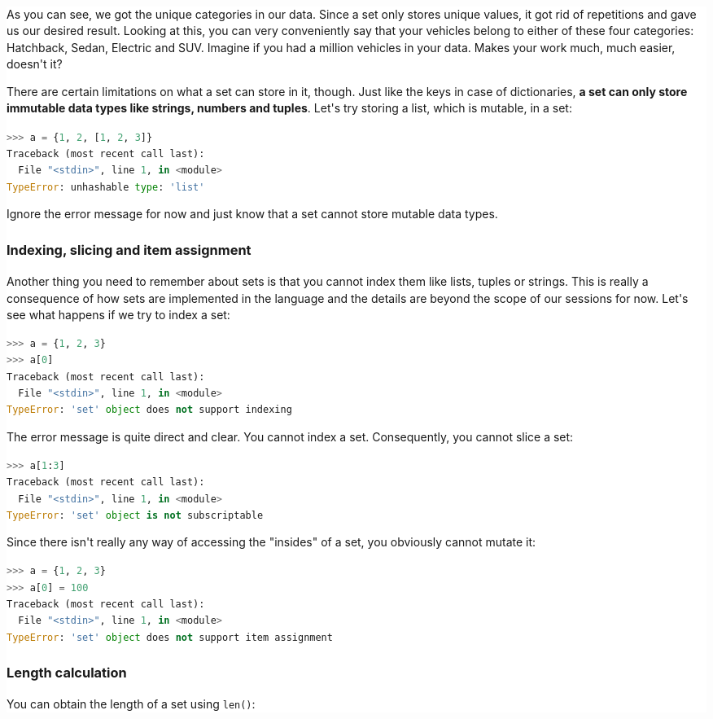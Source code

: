 As you can see, we got the unique categories in our data. Since a set only stores unique values, it got rid of repetitions and gave us our desired result. Looking at this, you can very conveniently say that your vehicles belong to either of these four categories: Hatchback, Sedan, Electric and SUV. Imagine if you had a million vehicles in your data. Makes your work much, much easier, doesn't it?

There are certain limitations on what a set can store in it, though. Just like the keys in case of dictionaries, **a set can only store immutable data types like strings, numbers and tuples**. Let's try storing a list, which is mutable, in a set:

```python
>>> a = {1, 2, [1, 2, 3]}
Traceback (most recent call last):
  File "<stdin>", line 1, in <module>
TypeError: unhashable type: 'list'
```

Ignore the error message for now and just know that a set cannot store mutable data types.

### Indexing, slicing and item assignment

Another thing you need to remember about sets is that you cannot index them like lists, tuples or strings. This is really a consequence of how sets are implemented in the language and the details are beyond the scope of our sessions for now. Let's see what happens if we try to index a set:

```python
>>> a = {1, 2, 3}
>>> a[0]
Traceback (most recent call last):
  File "<stdin>", line 1, in <module>
TypeError: 'set' object does not support indexing
```

The error message is quite direct and clear. You cannot index a set. Consequently, you cannot slice a set:

```python
>>> a[1:3]
Traceback (most recent call last):
  File "<stdin>", line 1, in <module>
TypeError: 'set' object is not subscriptable
```

Since there isn't really any way of accessing the "insides" of a set, you obviously cannot mutate it:

```python
>>> a = {1, 2, 3}
>>> a[0] = 100
Traceback (most recent call last):
  File "<stdin>", line 1, in <module>
TypeError: 'set' object does not support item assignment
```

### Length calculation

You can obtain the length of a set using `len()`:
